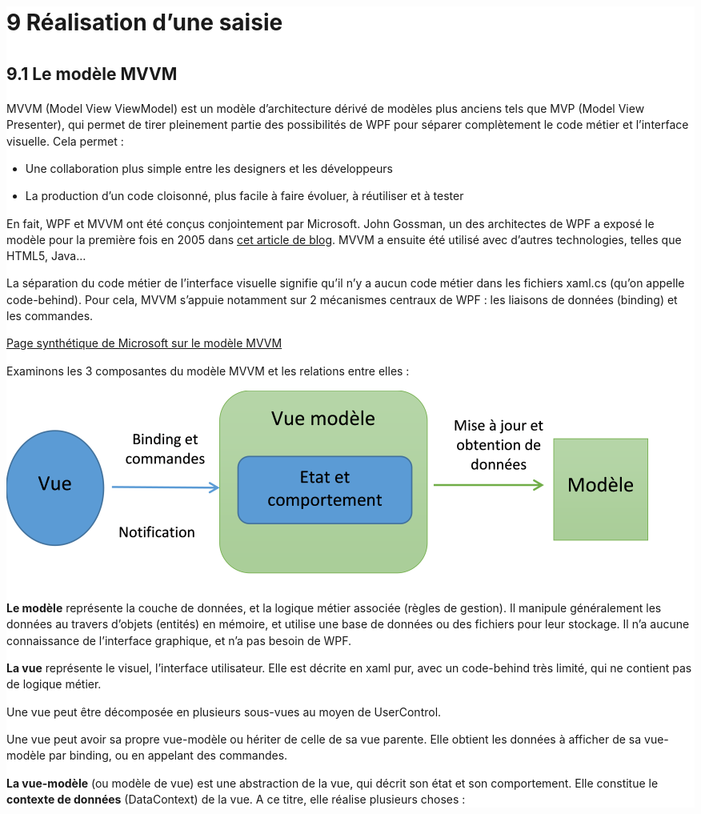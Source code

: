 # 9 Réalisation d’une saisie

## 9.1 Le modèle MVVM

MVVM (Model View ViewModel) est un modèle d’architecture dérivé de modèles plus anciens tels que MVP (Model View Presenter), qui permet de tirer pleinement partie des possibilités de WPF pour séparer complètement le code métier et l’interface visuelle. Cela permet :

-  Une collaboration plus simple entre les designers et les développeurs

-  La production d’un code cloisonné, plus facile à faire évoluer, à réutiliser et à tester

En fait, WPF et MVVM ont été conçus conjointement par Microsoft. John Gossman, un des architectes de WPF a exposé le modèle pour la première fois en 2005 dans [cet article de blog](https://blogs.msdn.microsoft.com/johngossman/2005/10/08/introduction-to-modelviewviewmodel-pattern-for-building-wpf-apps/). MVVM a ensuite été utilisé avec d’autres technologies, telles que HTML5, Java…

La séparation du code métier de l’interface visuelle signifie qu’il n’y a aucun code métier dans les fichiers xaml.cs (qu’on appelle code-behind). Pour cela, MVVM s’appuie notamment sur 2 mécanismes centraux de WPF : les liaisons de données (binding) et les commandes.

[Page synthétique de Microsoft sur le modèle MVVM](https://docs.microsoft.com/en-us/previous-versions/msp-n-p/hh848246(v=pandp.10))

Examinons les 3 composantes du modèle MVVM et les relations entre elles :

![Le modèle MVVM](images/modele-MVVM.png)

**Le modèle** représente la couche de données, et la logique métier associée (règles de gestion). Il manipule généralement les données au travers d’objets (entités) en mémoire, et utilise une base de données ou des fichiers pour leur stockage. Il n’a aucune connaissance de l’interface graphique, et n’a pas besoin de WPF.

**La vue** représente le visuel, l’interface utilisateur. Elle est décrite en xaml pur, avec un code-behind très limité, qui ne contient pas de logique métier.

Une vue peut être décomposée en plusieurs sous-vues au moyen de UserControl.

Une vue peut avoir sa propre vue-modèle ou hériter de celle de sa vue parente. Elle obtient les données à afficher de sa vue-modèle par binding, ou en appelant des commandes.

**La vue-modèle** (ou modèle de vue) est une abstraction de la vue, qui décrit son état et son comportement. Elle constitue le **contexte de données** (DataContext) de la vue. A ce titre, elle réalise plusieurs choses :
